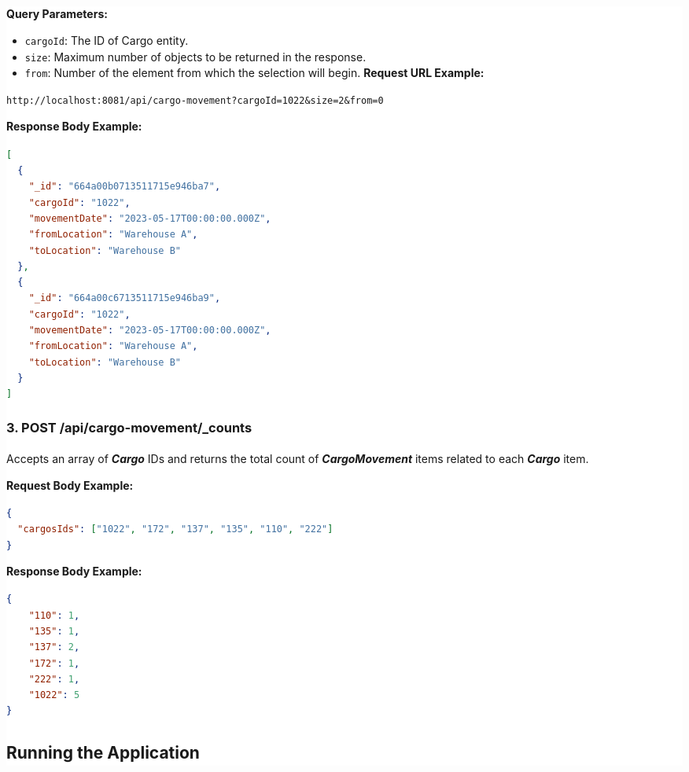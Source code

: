 **Query Parameters:**
- `cargoId`: The ID of Cargo entity.
- `size`: Maximum number of objects to be returned in the response.
- `from`: Number of the element from which the selection will begin.
  **Request URL Example:**
```
http://localhost:8081/api/cargo-movement?cargoId=1022&size=2&from=0
```
**Response Body Example:**
```json
[
  {
    "_id": "664a00b0713511715e946ba7",
    "cargoId": "1022",
    "movementDate": "2023-05-17T00:00:00.000Z",
    "fromLocation": "Warehouse A",
    "toLocation": "Warehouse B"
  },
  {
    "_id": "664a00c6713511715e946ba9",
    "cargoId": "1022",
    "movementDate": "2023-05-17T00:00:00.000Z",
    "fromLocation": "Warehouse A",
    "toLocation": "Warehouse B"
  }
]
```

### 3. POST /api/cargo-movement/_counts

Accepts an array of ***Cargo*** IDs and returns the total count of
***CargoMovement*** items related to each ***Cargo*** item.

**Request Body Example:**
```json
{
  "cargosIds": ["1022", "172", "137", "135", "110", "222"]
}

```
**Response Body Example:**
```json
{
    "110": 1,
    "135": 1,
    "137": 2,
    "172": 1,
    "222": 1,
    "1022": 5
}
```

## Running the Application
